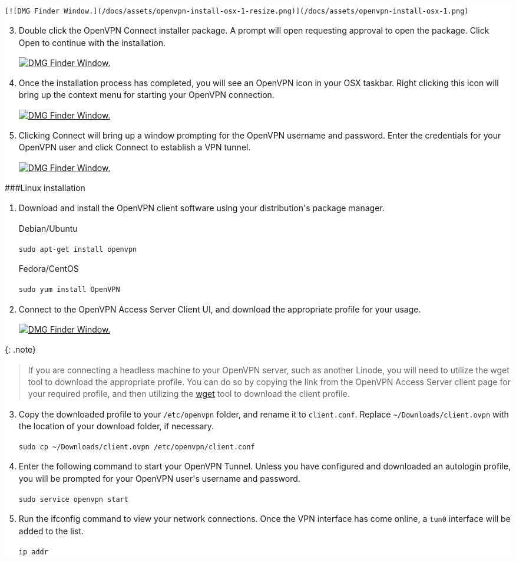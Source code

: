	[![DMG Finder Window.](/docs/assets/openvpn-install-osx-1-resize.png)](/docs/assets/openvpn-install-osx-1.png)

3.  Double click the OpenVPN Connect installer package.  A prompt will open requesting approval to open the package.  Click Open to continue with the installation.

	[![DMG Finder Window.](/docs/assets/openvpn-osx-install-2-resize.png)](/docs/assets/openvpn-osx-install-2.png)

4.  Once the installation process has completed, you will see an OpenVPN icon in your OSX taskbar.  Right clicking this icon will bring up the context menu for starting your OpenVPN connection.

	[![DMG Finder Window.](/docs/assets/openvpn-osx-install-3-resize.png)](/docs/assets/openvpn-osx-install-3.png)

5.  Clicking Connect will bring up a window prompting for the OpenVPN username and password.  Enter the credentials for your OpenVPN user and click Connect to establish a VPN tunnel.

	[![DMG Finder Window.](/docs/assets/openvpn-osx-install-4-resize.png)](/docs/assets/openvpn-osx-install-4.png)

###Linux installation

1.  Download and install the OpenVPN client software using your distribution's package manager.

	Debian/Ubuntu

		sudo apt-get install openvpn

	Fedora/CentOS

		sudo yum install OpenVPN

2.  Connect to the OpenVPN Access Server Client UI, and download the appropriate profile for your usage.

	[![DMG Finder Window.](/docs/assets/openvpn-download-profile-ubuntu-resize.png)](/docs/assets/openvpn-download-profile-ubuntu.png)

{: .note}
>
>If you are connecting a headless machine to your OpenVPN server, such as another Linode, you will need to utilize the wget tool to download the appropriate profile.  You can do so by copying the link from the OpenVPN Access Server client page for your required profile, and then utilizing the [wget](https://www.linode.com/docs/tools-reference/tools/download-resources-from-the-command-line-with-wget) tool to download the client profile.

3.  Copy the downloaded profile to your `/etc/openvpn` folder, and rename it to `client.conf`.  Replace `~/Downloads/client.ovpn` with the location of your download folder, if necessary.

		sudo cp ~/Downloads/client.ovpn /etc/openvpn/client.conf

4.  Enter the following command to start your OpenVPN Tunnel.  Unless you have configured and downloaded an autologin profile, you will be prompted for your OpenVPN user's username and password.

		sudo service openvpn start

5.  Run the ifconfig command to view your network connections.  Once the VPN interface has come online, a `tun0` interface will be added to the list.

		ip addr
